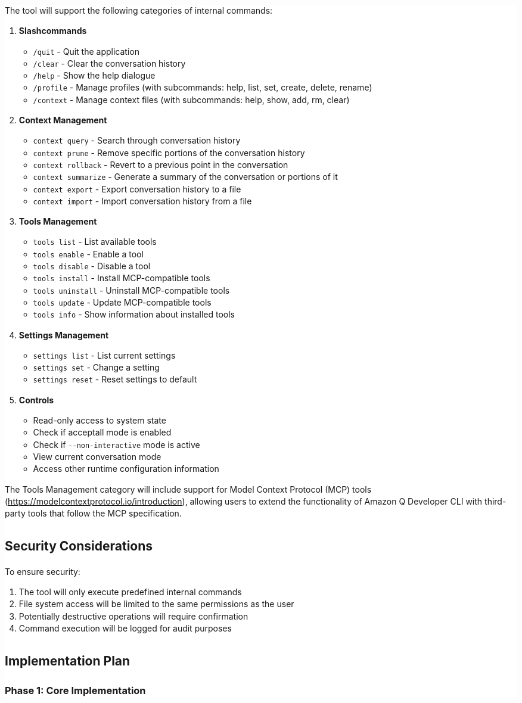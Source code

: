 The tool will support the following categories of internal commands:

1. **Slashcommands**
   - `/quit` - Quit the application
   - `/clear` - Clear the conversation history
   - `/help` - Show the help dialogue
   - `/profile` - Manage profiles (with subcommands: help, list, set, create, delete, rename)
   - `/context` - Manage context files (with subcommands: help, show, add, rm, clear)

2. **Context Management**
   - `context query` - Search through conversation history
   - `context prune` - Remove specific portions of the conversation history
   - `context rollback` - Revert to a previous point in the conversation
   - `context summarize` - Generate a summary of the conversation or portions of it
   - `context export` - Export conversation history to a file
   - `context import` - Import conversation history from a file

3. **Tools Management**
   - `tools list` - List available tools
   - `tools enable` - Enable a tool
   - `tools disable` - Disable a tool
   - `tools install` - Install MCP-compatible tools
   - `tools uninstall` - Uninstall MCP-compatible tools
   - `tools update` - Update MCP-compatible tools
   - `tools info` - Show information about installed tools

4. **Settings Management**
   - `settings list` - List current settings
   - `settings set` - Change a setting
   - `settings reset` - Reset settings to default

5. **Controls**
   - Read-only access to system state
   - Check if acceptall mode is enabled
   - Check if `--non-interactive` mode is active
   - View current conversation mode
   - Access other runtime configuration information

The Tools Management category will include support for Model Context Protocol (MCP) tools (https://modelcontextprotocol.io/introduction), allowing users to extend the functionality of Amazon Q Developer CLI with third-party tools that follow the MCP specification.

## Security Considerations

To ensure security:

1. The tool will only execute predefined internal commands
2. File system access will be limited to the same permissions as the user
3. Potentially destructive operations will require confirmation
4. Command execution will be logged for audit purposes

## Implementation Plan

### Phase 1: Core Implementation
